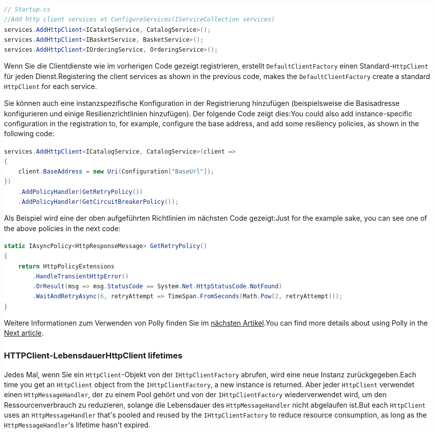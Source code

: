 ```csharp
// Startup.cs
//Add http client services at ConfigureServices(IServiceCollection services)
services.AddHttpClient<ICatalogService, CatalogService>();
services.AddHttpClient<IBasketService, BasketService>();
services.AddHttpClient<IOrderingService, OrderingService>();
```

<span data-ttu-id="9f0e6-156">Wenn Sie die Clientdienste wie im vorherigen Code gezeigt registrieren, erstellt `DefaultClientFactory` einen Standard-`HttpClient` für jeden Dienst.</span><span class="sxs-lookup"><span data-stu-id="9f0e6-156">Registering the client services as shown in the previous code, makes the `DefaultClientFactory` create a standard `HttpClient` for each service.</span></span>

<span data-ttu-id="9f0e6-157">Sie können auch eine instanzspezifische Konfiguration in der Registrierung hinzufügen (beispielsweise die Basisadresse konfigurieren und einige Resilienzrichtlinien hinzufügen). Der folgende Code zeigt dies:</span><span class="sxs-lookup"><span data-stu-id="9f0e6-157">You could also add instance-specific configuration in the registration to, for example, configure the base address, and add some resiliency policies, as shown in the following code:</span></span>

```csharp
services.AddHttpClient<ICatalogService, CatalogService>(client =>
{
    client.BaseAddress = new Uri(Configuration["BaseUrl"]);
})
    .AddPolicyHandler(GetRetryPolicy())
    .AddPolicyHandler(GetCircuitBreakerPolicy());
```

<span data-ttu-id="9f0e6-158">Als Beispiel wird eine der oben aufgeführten Richtlinien im nächsten Code gezeigt:</span><span class="sxs-lookup"><span data-stu-id="9f0e6-158">Just for the example sake, you can see one of the above policies in the next code:</span></span>

```csharp
static IAsyncPolicy<HttpResponseMessage> GetRetryPolicy()
{
    return HttpPolicyExtensions
        .HandleTransientHttpError()
        .OrResult(msg => msg.StatusCode == System.Net.HttpStatusCode.NotFound)
        .WaitAndRetryAsync(6, retryAttempt => TimeSpan.FromSeconds(Math.Pow(2, retryAttempt)));
}
```

<span data-ttu-id="9f0e6-159">Weitere Informationen zum Verwenden von Polly finden Sie im [nächsten Artikel](implement-http-call-retries-exponential-backoff-polly.md).</span><span class="sxs-lookup"><span data-stu-id="9f0e6-159">You can find more details about using Polly in the [Next article](implement-http-call-retries-exponential-backoff-polly.md).</span></span>

### <a name="httpclient-lifetimes"></a><span data-ttu-id="9f0e6-160">HTTPClient-Lebensdauer</span><span class="sxs-lookup"><span data-stu-id="9f0e6-160">HttpClient lifetimes</span></span>

<span data-ttu-id="9f0e6-161">Jedes Mal, wenn Sie ein `HttpClient`-Objekt von der `IHttpClientFactory` abrufen, wird eine neue Instanz zurückgegeben.</span><span class="sxs-lookup"><span data-stu-id="9f0e6-161">Each time you get an `HttpClient` object from the `IHttpClientFactory`, a new instance is returned.</span></span> <span data-ttu-id="9f0e6-162">Aber jeder `HttpClient` verwendet einen `HttpMessageHandler`, der zu einem Pool gehört und von der `IHttpClientFactory` wiederverwendet wird, um den Ressourcenverbrauch zu reduzieren, solange die Lebensdauer des `HttpMessageHandler` nicht abgelaufen ist.</span><span class="sxs-lookup"><span data-stu-id="9f0e6-162">But each `HttpClient` uses an `HttpMessageHandler` that's pooled and reused by the `IHttpClientFactory` to reduce resource consumption, as long as the `HttpMessageHandler`'s lifetime hasn't expired.</span></span>
